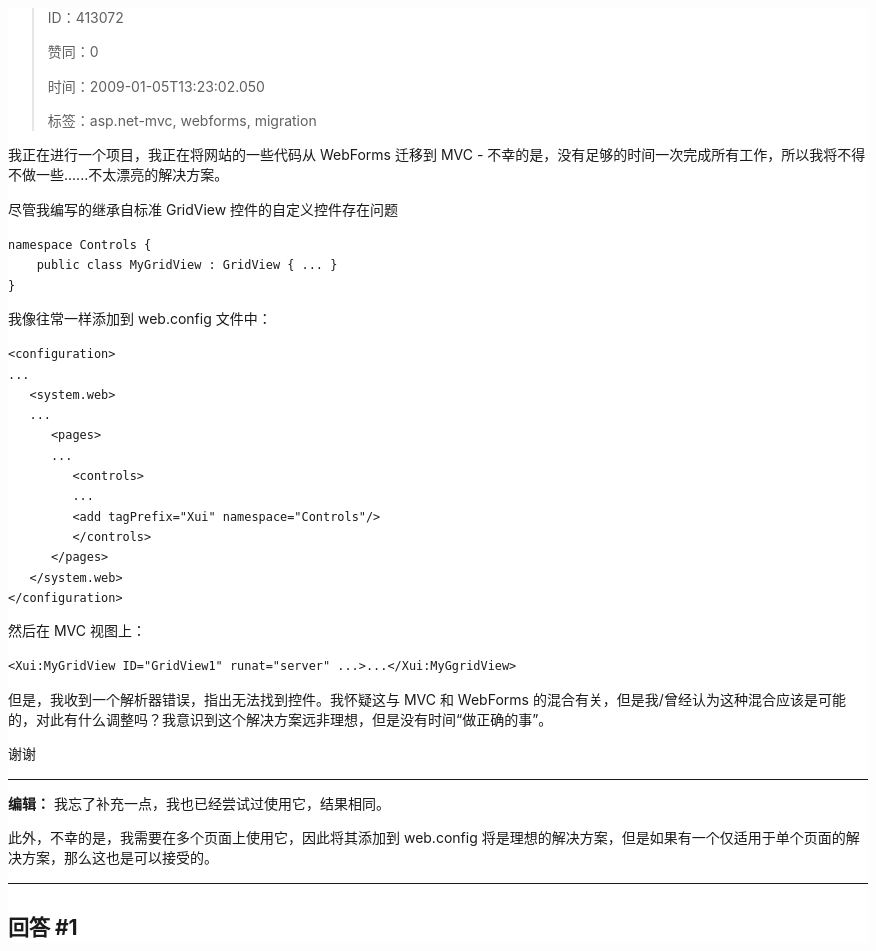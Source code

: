> ID：413072
> 
> 赞同：0
> 
> 时间：2009-01-05T13:23:02.050
> 
> 标签：asp.net-mvc, webforms, migration

我正在进行一个项目，我正在将网站的一些代码从 WebForms 迁移到 MVC - 不幸的是，没有足够的时间一次完成所有工作，所以我将不得不做一些......不太漂亮的解决方案。

尽管我编写的继承自标准 GridView 控件的自定义控件存在问题

```
namespace Controls {
    public class MyGridView : GridView { ... }
} 
```

我像往常一样添加到 web.config 文件中：

```
<configuration>
...
   <system.web>
   ...
      <pages>
      ...
         <controls>
         ...
         <add tagPrefix="Xui" namespace="Controls"/>
         </controls>
      </pages>
   </system.web>
</configuration> 
```

然后在 MVC 视图上：

```
<Xui:MyGridView ID="GridView1" runat="server" ...>...</Xui:MyGgridView> 
```

但是，我收到一个解析器错误，指出无法找到控件。我怀疑这与 MVC 和 WebForms 的混合有关，但是我/曾经认为这种混合应该是可能的，对此有什么调整吗？我意识到这个解决方案远非理想，但是没有时间“做正确的事”。

谢谢

* * *

**编辑：**
我忘了补充一点，我也已经尝试过使用它，结果相同。

此外，不幸的是，我需要在多个页面上使用它，因此将其添加到 web.config 将是理想的解决方案，但是如果有一个仅适用于单个页面的解决方案，那么这也是可以接受的。

* * *

## 回答 #1
